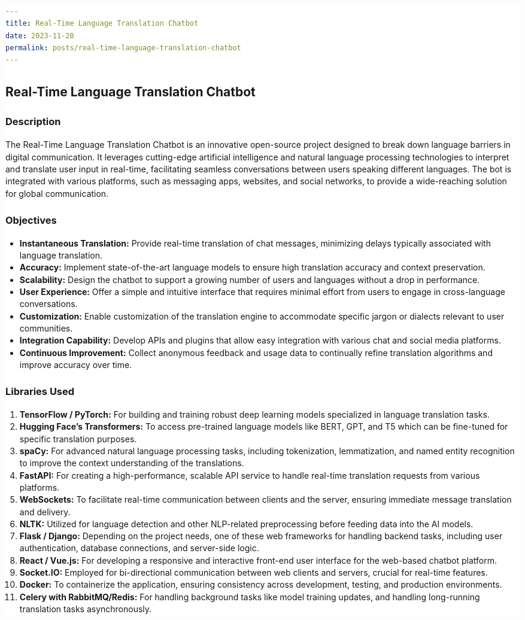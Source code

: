 ```yaml
---
title: Real-Time Language Translation Chatbot
date: 2023-11-20
permalink: posts/real-time-language-translation-chatbot
---
```


## Real-Time Language Translation Chatbot

### Description

The Real-Time Language Translation Chatbot is an innovative open-source project designed to break down language barriers in digital communication. It leverages cutting-edge artificial intelligence and natural language processing technologies to interpret and translate user input in real-time, facilitating seamless conversations between users speaking different languages. The bot is integrated with various platforms, such as messaging apps, websites, and social networks, to provide a wide-reaching solution for global communication.

### Objectives

- **Instantaneous Translation:** Provide real-time translation of chat messages, minimizing delays typically associated with language translation.
- **Accuracy:** Implement state-of-the-art language models to ensure high translation accuracy and context preservation.
- **Scalability:** Design the chatbot to support a growing number of users and languages without a drop in performance.
- **User Experience:** Offer a simple and intuitive interface that requires minimal effort from users to engage in cross-language conversations.
- **Customization:** Enable customization of the translation engine to accommodate specific jargon or dialects relevant to user communities.
- **Integration Capability:** Develop APIs and plugins that allow easy integration with various chat and social media platforms.
- **Continuous Improvement:** Collect anonymous feedback and usage data to continually refine translation algorithms and improve accuracy over time.

### Libraries Used

1. **TensorFlow / PyTorch:** For building and training robust deep learning models specialized in language translation tasks.
2. **Hugging Face’s Transformers:** To access pre-trained language models like BERT, GPT, and T5 which can be fine-tuned for specific translation purposes.
3. **spaCy:** For advanced natural language processing tasks, including tokenization, lemmatization, and named entity recognition to improve the context understanding of the translations.
4. **FastAPI:** For creating a high-performance, scalable API service to handle real-time translation requests from various platforms.
5. **WebSockets:** To facilitate real-time communication between clients and the server, ensuring immediate message translation and delivery.
6. **NLTK:** Utilized for language detection and other NLP-related preprocessing before feeding data into the AI models.
7. **Flask / Django:** Depending on the project needs, one of these web frameworks for handling backend tasks, including user authentication, database connections, and server-side logic.
8. **React / Vue.js:** For developing a responsive and interactive front-end user interface for the web-based chatbot platform.
9. **Socket.IO:** Employed for bi-directional communication between web clients and servers, crucial for real-time features.
10. **Docker:** To containerize the application, ensuring consistency across development, testing, and production environments.
11. **Celery with RabbitMQ/Redis:** For handling background tasks like model training updates, and handling long-running translation tasks asynchronously.
